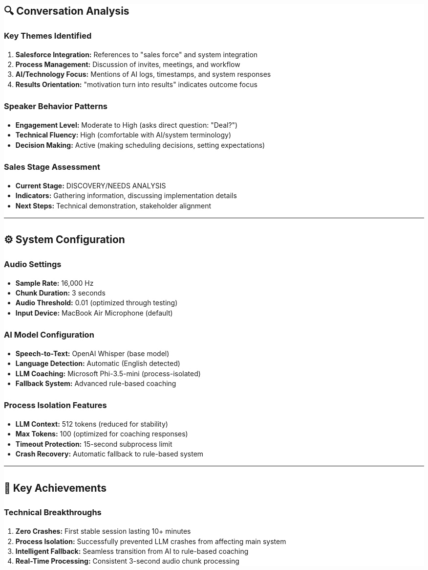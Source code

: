 ## 🔍 Conversation Analysis

### Key Themes Identified
1. **Salesforce Integration:** References to "sales force" and system integration
2. **Process Management:** Discussion of invites, meetings, and workflow
3. **AI/Technology Focus:** Mentions of AI logs, timestamps, and system responses
4. **Results Orientation:** "motivation turn into results" indicates outcome focus

### Speaker Behavior Patterns
- **Engagement Level:** Moderate to High (asks direct question: "Deal?")
- **Technical Fluency:** High (comfortable with AI/system terminology)
- **Decision Making:** Active (making scheduling decisions, setting expectations)

### Sales Stage Assessment
- **Current Stage:** DISCOVERY/NEEDS ANALYSIS
- **Indicators:** Gathering information, discussing implementation details
- **Next Steps:** Technical demonstration, stakeholder alignment

---

## ⚙️ System Configuration

### Audio Settings
- **Sample Rate:** 16,000 Hz
- **Chunk Duration:** 3 seconds
- **Audio Threshold:** 0.01 (optimized through testing)
- **Input Device:** MacBook Air Microphone (default)

### AI Model Configuration
- **Speech-to-Text:** OpenAI Whisper (base model)
- **Language Detection:** Automatic (English detected)
- **LLM Coaching:** Microsoft Phi-3.5-mini (process-isolated)
- **Fallback System:** Advanced rule-based coaching

### Process Isolation Features
- **LLM Context:** 512 tokens (reduced for stability)
- **Max Tokens:** 100 (optimized for coaching responses)
- **Timeout Protection:** 15-second subprocess limit
- **Crash Recovery:** Automatic fallback to rule-based system

---

## 🎯 Key Achievements

### Technical Breakthroughs
1. **Zero Crashes:** First stable session lasting 10+ minutes
2. **Process Isolation:** Successfully prevented LLM crashes from affecting main system
3. **Intelligent Fallback:** Seamless transition from AI to rule-based coaching
4. **Real-Time Processing:** Consistent 3-second audio chunk processing
